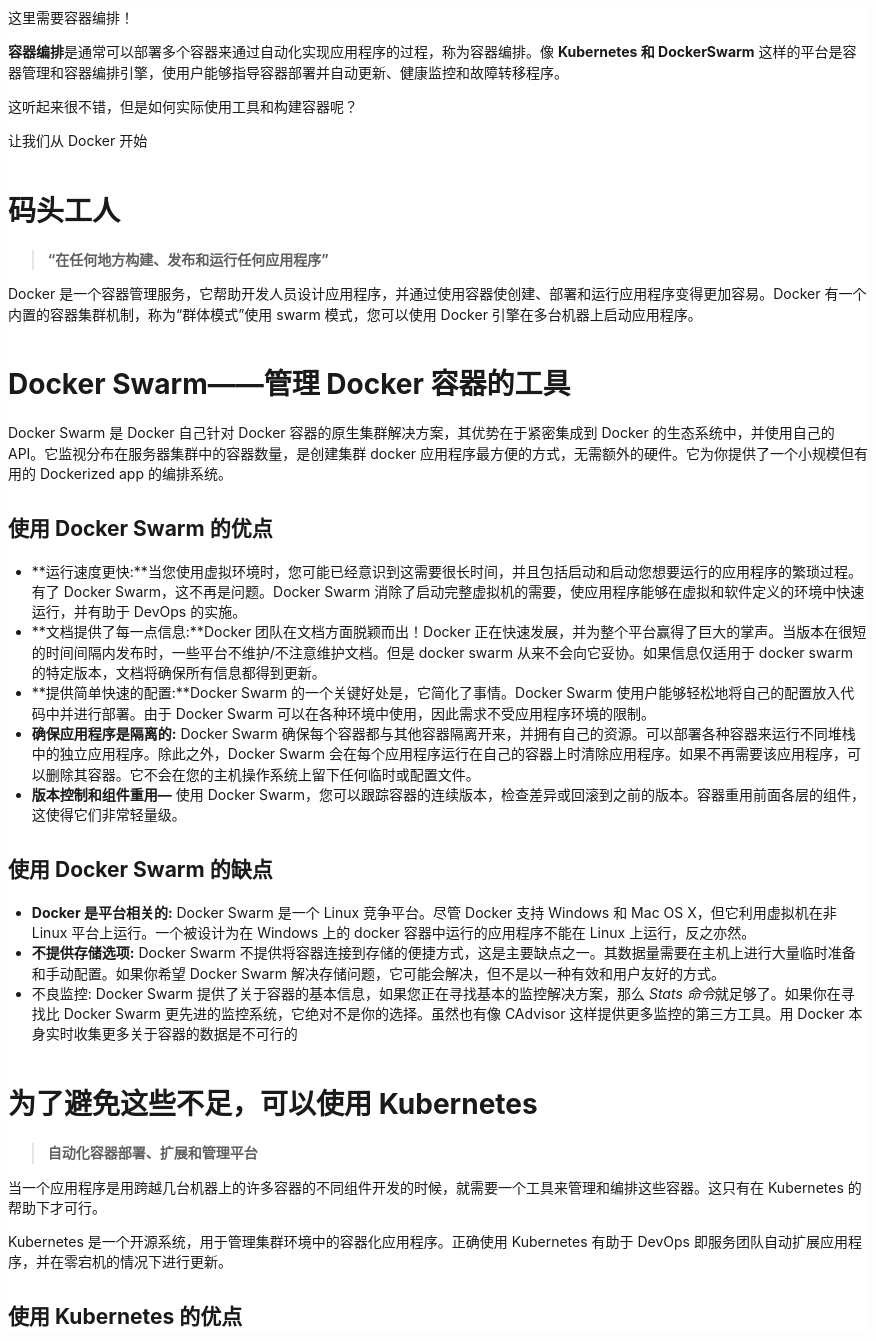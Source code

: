 这里需要容器编排！

**容器编排**是通常可以部署多个容器来通过自动化实现应用程序的过程，称为容器编排。像 **Kubernetes 和 DockerSwarm** 这样的平台是容器管理和容器编排引擎，使用户能够指导容器部署并自动更新、健康监控和故障转移程序。

这听起来很不错，但是如何实际使用工具和构建容器呢？

让我们从 Docker 开始

# 码头工人

> **“在任何地方构建、发布和运行任何应用程序”**

Docker 是一个容器管理服务，它帮助开发人员设计应用程序，并通过使用容器使创建、部署和运行应用程序变得更加容易。Docker 有一个内置的容器集群机制，称为“群体模式”使用 swarm 模式，您可以使用 Docker 引擎在多台机器上启动应用程序。

# Docker Swarm——管理 Docker 容器的工具

Docker Swarm 是 Docker 自己针对 Docker 容器的原生集群解决方案，其优势在于紧密集成到 Docker 的生态系统中，并使用自己的 API。它监视分布在服务器集群中的容器数量，是创建集群 docker 应用程序最方便的方式，无需额外的硬件。它为你提供了一个小规模但有用的 Dockerized app 的编排系统。

## 使用 Docker Swarm 的优点

*   **运行速度更快:**当您使用虚拟环境时，您可能已经意识到这需要很长时间，并且包括启动和启动您想要运行的应用程序的繁琐过程。有了 Docker Swarm，这不再是问题。Docker Swarm 消除了启动完整虚拟机的需要，使应用程序能够在虚拟和软件定义的环境中快速运行，并有助于 DevOps 的实施。
*   **文档提供了每一点信息:**Docker 团队在文档方面脱颖而出！Docker 正在快速发展，并为整个平台赢得了巨大的掌声。当版本在很短的时间间隔内发布时，一些平台不维护/不注意维护文档。但是 docker swarm 从来不会向它妥协。如果信息仅适用于 docker swarm 的特定版本，文档将确保所有信息都得到更新。
*   **提供简单快速的配置:**Docker Swarm 的一个关键好处是，它简化了事情。Docker Swarm 使用户能够轻松地将自己的配置放入代码中并进行部署。由于 Docker Swarm 可以在各种环境中使用，因此需求不受应用程序环境的限制。
*   **确保应用程序是隔离的:** Docker Swarm 确保每个容器都与其他容器隔离开来，并拥有自己的资源。可以部署各种容器来运行不同堆栈中的独立应用程序。除此之外，Docker Swarm 会在每个应用程序运行在自己的容器上时清除应用程序。如果不再需要该应用程序，可以删除其容器。它不会在您的主机操作系统上留下任何临时或配置文件。
*   **版本控制和组件重用—** 使用 Docker Swarm，您可以跟踪容器的连续版本，检查差异或回滚到之前的版本。容器重用前面各层的组件，这使得它们非常轻量级。

## 使用 Docker Swarm 的缺点

*   **Docker 是平台相关的:** Docker Swarm 是一个 Linux 竞争平台。尽管 Docker 支持 Windows 和 Mac OS X，但它利用虚拟机在非 Linux 平台上运行。一个被设计为在 Windows 上的 docker 容器中运行的应用程序不能在 Linux 上运行，反之亦然。
*   **不提供存储选项:** Docker Swarm 不提供将容器连接到存储的便捷方式，这是主要缺点之一。其数据量需要在主机上进行大量临时准备和手动配置。如果你希望 Docker Swarm 解决存储问题，它可能会解决，但不是以一种有效和用户友好的方式。
*   不良监控: Docker Swarm 提供了关于容器的基本信息，如果您正在寻找基本的监控解决方案，那么 *Stats 命令*就足够了。如果你在寻找比 Docker Swarm 更先进的监控系统，它绝对不是你的选择。虽然也有像 CAdvisor 这样提供更多监控的第三方工具。用 Docker 本身实时收集更多关于容器的数据是不可行的

# 为了避免这些不足，可以使用 Kubernetes

> **自动化容器部署、扩展和管理平台**

当一个应用程序是用跨越几台机器上的许多容器的不同组件开发的时候，就需要一个工具来管理和编排这些容器。这只有在 Kubernetes 的帮助下才可行。

Kubernetes 是一个开源系统，用于管理集群环境中的容器化应用程序。正确使用 Kubernetes 有助于 DevOps 即服务团队自动扩展应用程序，并在零宕机的情况下进行更新。

## 使用 Kubernetes 的优点
